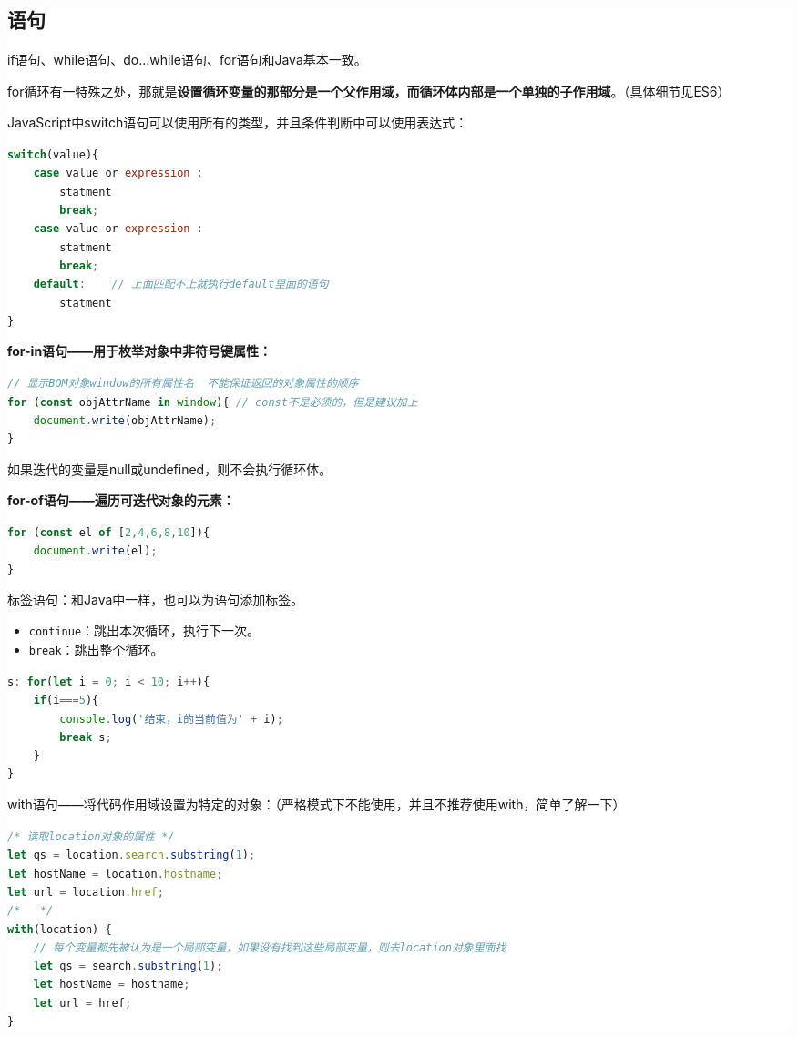

## 语句

if语句、while语句、do...while语句、for语句和Java基本一致。

for循环有一特殊之处，那就是**设置循环变量的那部分是一个父作用域，而循环体内部是一个单独的子作用域**。（具体细节见ES6）

JavaScript中switch语句可以使用所有的类型，并且条件判断中可以使用表达式：

```javascript
switch(value){
    case value or expression :
        statment
        break;
    case value or expression :
        statment
        break;
    default:    // 上面匹配不上就执行default里面的语句
        statment
}
```

**for-in语句——用于枚举对象中非符号键属性：**

```js
// 显示BOM对象window的所有属性名  不能保证返回的对象属性的顺序
for (const objAttrName in window){ // const不是必须的，但是建议加上
    document.write(objAttrName);
}
```

如果迭代的变量是null或undefined，则不会执行循环体。

**for-of语句——遍历可迭代对象的元素：**

```js
for (const el of [2,4,6,8,10]){
    document.write(el);
}
```

标签语句：和Java中一样，也可以为语句添加标签。

- `continue`：跳出本次循环，执行下一次。
- `break`：跳出整个循环。

```javascript
s: for(let i = 0; i < 10; i++){
    if(i===5){
        console.log('结束，i的当前值为' + i);
        break s;
    }
}
```

with语句——将代码作用域设置为特定的对象：（严格模式下不能使用，并且不推荐使用with，简单了解一下）

```javascript
/* 读取location对象的属性 */
let qs = location.search.substring(1);
let hostName = location.hostname;
let url = location.href;
/*   */
with(location) {
    // 每个变量都先被认为是一个局部变量，如果没有找到这些局部变量，则去location对象里面找
    let qs = search.substring(1);
    let hostName = hostname;
    let url = href;
}
```
